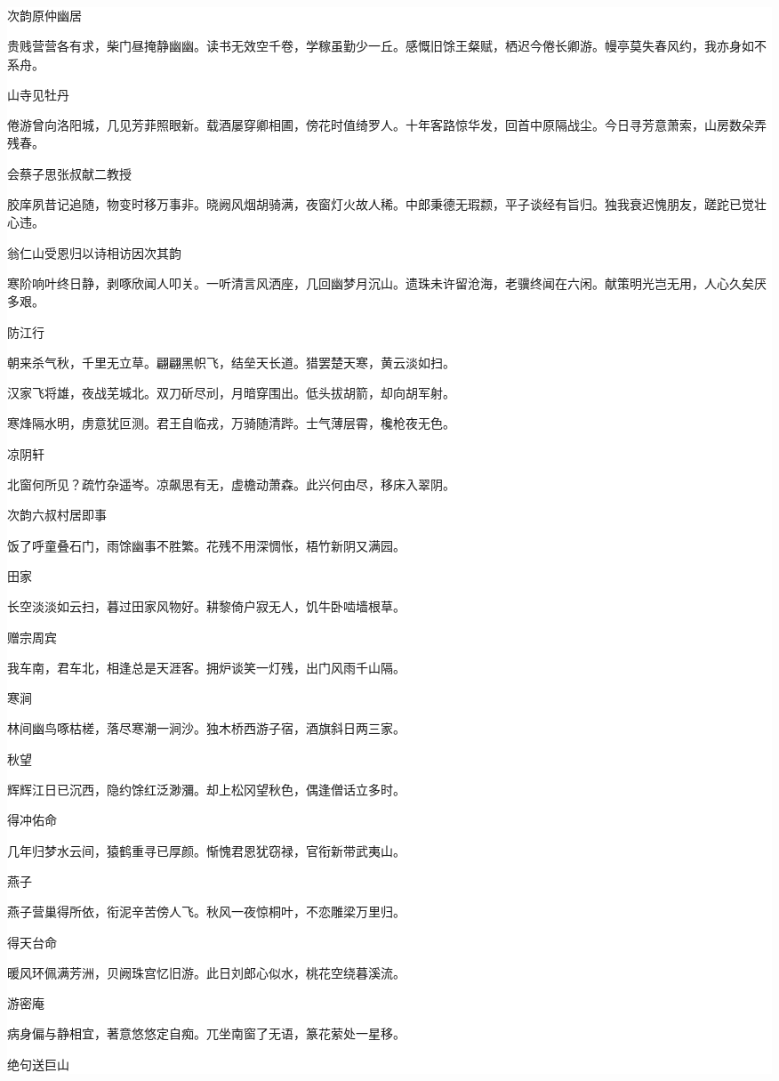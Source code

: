 次韵原仲幽居  

贵贱营营各有求，柴门昼掩静幽幽。读书无效空千卷，学稼虽勤少一丘。感慨旧馀王粲赋，栖迟今倦长卿游。幔亭莫失春风约，我亦身如不系舟。  

山寺见牡丹  

倦游曾向洛阳城，几见芳菲照眼新。载酒屡穿卿相圃，傍花时值绮罗人。十年客路惊华发，回首中原隔战尘。今日寻芳意萧索，山房数朵弄残春。  

会蔡子思张叔献二教授  

胶庠夙昔记追随，物变时移万事非。晓阙风烟胡骑满，夜窗灯火故人稀。中郎秉德无瑕颣，平子谈经有旨归。独我衰迟愧朋友，蹉跎已觉壮心违。  

翁仁山受恩归以诗相访因次其韵  

寒阶响叶终日静，剥啄欣闻人叩关。一听清言风洒座，几回幽梦月沉山。遗珠未许留沧海，老骥终闻在六闲。献策明光岂无用，人心久矣厌多艰。  

防江行  

朝来杀气秋，千里无立草。翩翩黑帜飞，结垒天长道。猎罢楚天寒，黄云淡如扫。  

汉家飞将雄，夜战芜城北。双刀斫尽刓，月暗穿围出。低头拔胡箭，却向胡军射。  

寒烽隔水明，虏意犹叵测。君王自临戎，万骑随清跸。士气薄层霄，欃枪夜无色。  

凉阴轩  

北窗何所见？疏竹杂遥岑。凉飙思有无，虚檐动萧森。此兴何由尽，移床入翠阴。  

次韵六叔村居即事  

饭了呼童叠石门，雨馀幽事不胜繁。花残不用深惆怅，梧竹新阴又满园。  

田家  

长空淡淡如云扫，暮过田家风物好。耕黎倚户寂无人，饥牛卧啮墙根草。  

赠宗周宾  

我车南，君车北，相逢总是天涯客。拥炉谈笑一灯残，出门风雨千山隔。  

寒涧  

林间幽鸟啄枯槎，落尽寒潮一涧沙。独木桥西游子宿，酒旗斜日两三家。  

秋望  

辉辉江日已沉西，隐约馀红泛渺瀰。却上松冈望秋色，偶逢僧话立多时。  

得冲佑命  

几年归梦水云间，猿鹤重寻已厚颜。惭愧君恩犹窃禄，官衔新带武夷山。  

燕子  

燕子营巢得所依，衔泥辛苦傍人飞。秋风一夜惊桐叶，不恋雕梁万里归。  

得天台命  

暖风环佩满芳洲，贝阙珠宫忆旧游。此日刘郎心似水，桃花空绕暮溪流。  

游密庵  

病身偏与静相宜，著意悠悠定自痴。兀坐南窗了无语，篆花萦处一星移。  

绝句送巨山  

